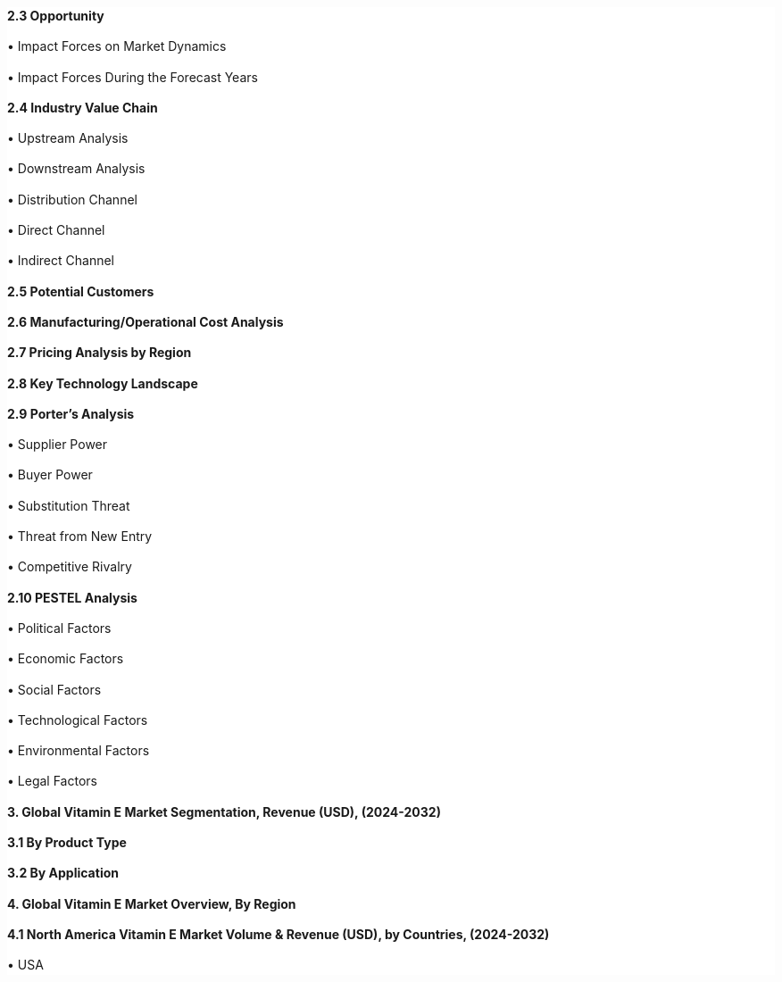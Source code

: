 <strong>2.3 Opportunity</strong>

• Impact Forces on Market Dynamics

• Impact Forces During the Forecast Years

<strong>2.4 Industry Value Chain</strong>

• Upstream Analysis

• Downstream Analysis

• Distribution Channel

• Direct Channel

• Indirect Channel

<strong>2.5 Potential Customers</strong>

<strong>2.6 Manufacturing/Operational Cost Analysis</strong>

<strong>2.7 Pricing Analysis by Region</strong>

<strong>2.8 Key Technology Landscape</strong>

<strong>2.9 Porter’s Analysis</strong>

• Supplier Power

• Buyer Power

• Substitution Threat

• Threat from New Entry

• Competitive Rivalry

<strong>2.10 PESTEL Analysis</strong>

• Political Factors

• Economic Factors

• Social Factors

• Technological Factors

• Environmental Factors

• Legal Factors

<strong>3. Global Vitamin E Market Segmentation, Revenue (USD), (2024-2032)</strong>

<strong>3.1 By Product Type</strong>

<strong>3.2 By Application</strong>

<strong>4. Global Vitamin E Market Overview, By Region</strong>

<strong>4.1 North America Vitamin E Market Volume &amp; Revenue (USD), by Countries, (2024-2032)</strong>

• USA

